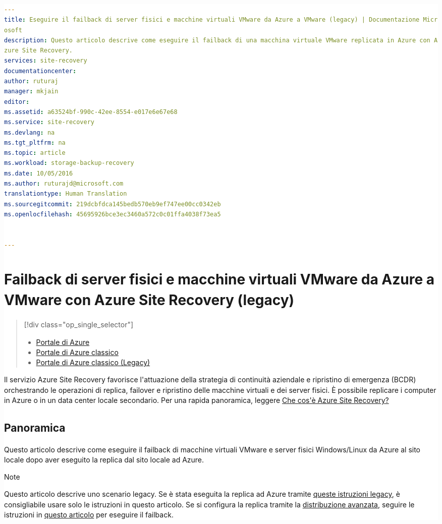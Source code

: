 ```yaml
---
title: Eseguire il failback di server fisici e macchine virtuali VMware da Azure a VMware (legacy) | Documentazione Microsoft
description: Questo articolo descrive come eseguire il failback di una macchina virtuale VMware replicata in Azure con Azure Site Recovery.
services: site-recovery
documentationcenter: 
author: ruturaj
manager: mkjain
editor: 
ms.assetid: a63524bf-990c-42ee-8554-e017e6e67e68
ms.service: site-recovery
ms.devlang: na
ms.tgt_pltfrm: na
ms.topic: article
ms.workload: storage-backup-recovery
ms.date: 10/05/2016
ms.author: ruturajd@microsoft.com
translationtype: Human Translation
ms.sourcegitcommit: 219dcbfdca145bedb570eb9ef747ee00cc0342eb
ms.openlocfilehash: 45695926bce3ec3460a572c0c01ffa4038f73ea5


---
```

# <a name="fail-back-vmware-virtual-machines-and-physical-servers-from-azure-to-vmware-with-azure-site-recovery-legacy"></a>Failback di server fisici e macchine virtuali VMware da Azure a VMware con Azure Site Recovery (legacy)
> [!div class="op_single_selector"]
> * [Portale di Azure](site-recovery-failback-azure-to-vmware.md)
> * [Portale di Azure classico](site-recovery-failback-azure-to-vmware-classic.md)
> * [Portale di Azure classico (Legacy)](site-recovery-failback-azure-to-vmware-classic-legacy.md)
> 
> 

Il servizio Azure Site Recovery favorisce l'attuazione della strategia di continuità aziendale e ripristino di emergenza (BCDR) orchestrando le operazioni di replica, failover e ripristino delle macchine virtuali e dei server fisici. È possibile replicare i computer in Azure o in un data center locale secondario. Per una rapida panoramica, leggere [Che cos'è Azure Site Recovery?](site-recovery-overview.md)

## <a name="overview"></a>Panoramica
Questo articolo descrive come eseguire il failback di macchine virtuali VMware e server fisici Windows/Linux da Azure al sito locale dopo aver eseguito la replica dal sito locale ad Azure.

> [!NOTE]
> Questo articolo descrive uno scenario legacy. Se è stata eseguita la replica ad Azure tramite [queste istruzioni legacy](site-recovery-vmware-to-azure-classic-legacy.md), è consigliabile usare solo le istruzioni in questo articolo. Se si configura la replica tramite la [distribuzione avanzata](site-recovery-vmware-to-azure-classic-legacy.md), seguire le istruzioni in [questo articolo](site-recovery-failback-azure-to-vmware-classic.md) per eseguire il failback. 
> 
> 
